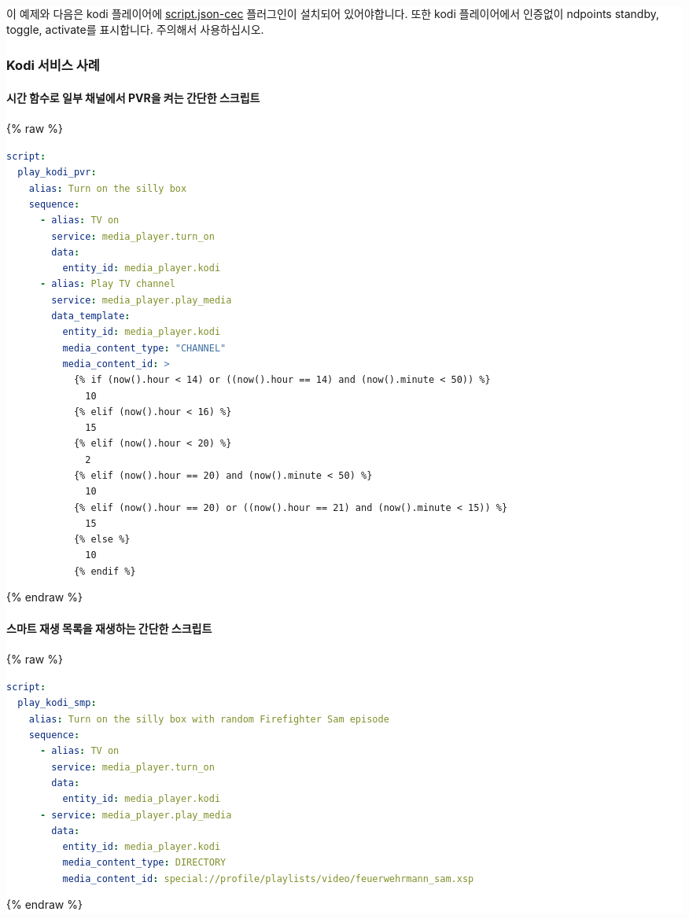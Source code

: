 <div class='note'>

이 예제와 다음은 kodi 플레이어에 [script.json-cec](https://github.com/joshjowen/script.json-cec) 플러그인이 설치되어 있어야합니다. 또한 kodi 플레이어에서 인증없이 ndpoints standby, toggle, activate를 표시합니다. 주의해서 사용하십시오.

</div>

### Kodi 서비스 사례

#### 시간 함수로 일부 채널에서 PVR을 켜는 간단한 스크립트

{% raw %}
```yaml
script:
  play_kodi_pvr:
    alias: Turn on the silly box
    sequence:
      - alias: TV on
        service: media_player.turn_on
        data:
          entity_id: media_player.kodi
      - alias: Play TV channel
        service: media_player.play_media
        data_template:
          entity_id: media_player.kodi
          media_content_type: "CHANNEL"
          media_content_id: >
            {% if (now().hour < 14) or ((now().hour == 14) and (now().minute < 50)) %}
              10
            {% elif (now().hour < 16) %}
              15
            {% elif (now().hour < 20) %}
              2
            {% elif (now().hour == 20) and (now().minute < 50) %}
              10
            {% elif (now().hour == 20) or ((now().hour == 21) and (now().minute < 15)) %}
              15
            {% else %}
              10
            {% endif %}
```
{% endraw %}

#### 스마트 재생 목록을 재생하는 간단한 스크립트

{% raw %}
```yaml
script:
  play_kodi_smp:
    alias: Turn on the silly box with random Firefighter Sam episode
    sequence:
      - alias: TV on
        service: media_player.turn_on
        data:
          entity_id: media_player.kodi
      - service: media_player.play_media
        data:
          entity_id: media_player.kodi
          media_content_type: DIRECTORY
          media_content_id: special://profile/playlists/video/feuerwehrmann_sam.xsp
```
{% endraw %}
